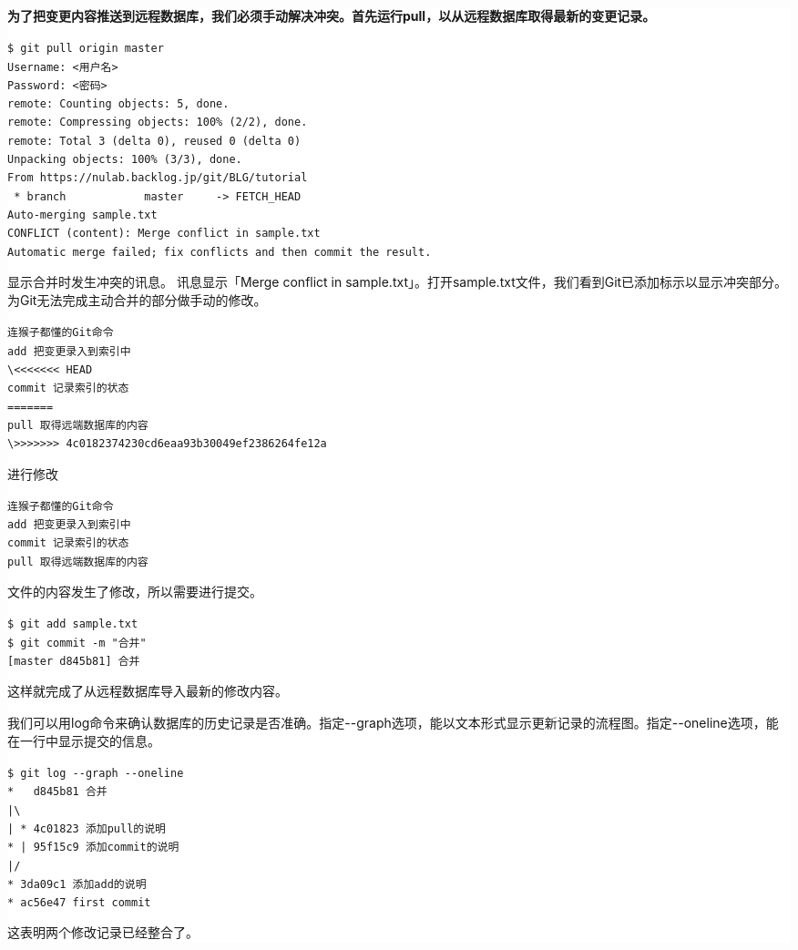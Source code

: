 **为了把变更内容推送到远程数据库，我们必须手动解决冲突。首先运行pull，以从远程数据库取得最新的变更记录。**
```
$ git pull origin master
Username: <用户名>
Password: <密码>
remote: Counting objects: 5, done.
remote: Compressing objects: 100% (2/2), done.
remote: Total 3 (delta 0), reused 0 (delta 0)
Unpacking objects: 100% (3/3), done.
From https://nulab.backlog.jp/git/BLG/tutorial
 * branch            master     -> FETCH_HEAD
Auto-merging sample.txt
CONFLICT (content): Merge conflict in sample.txt
Automatic merge failed; fix conflicts and then commit the result.
```
显示合并时发生冲突的讯息。
讯息显示「Merge conflict in sample.txt」。打开sample.txt文件，我们看到Git已添加标示以显示冲突部分。为Git无法完成主动合并的部分做手动的修改。
```
连猴子都懂的Git命令
add 把变更录入到索引中
\<<<<<<< HEAD
commit 记录索引的状态
=======
pull 取得远端数据库的内容
\>>>>>>> 4c0182374230cd6eaa93b30049ef2386264fe12a
```

进行修改
```
连猴子都懂的Git命令
add 把变更录入到索引中
commit 记录索引的状态
pull 取得远端数据库的内容
```
文件的内容发生了修改，所以需要进行提交。
```
$ git add sample.txt
$ git commit -m "合并"
[master d845b81] 合并
```
这样就完成了从远程数据库导入最新的修改内容。

我们可以用log命令来确认数据库的历史记录是否准确。指定--graph选项，能以文本形式显示更新记录的流程图。指定--oneline选项，能在一行中显示提交的信息。
```
$ git log --graph --oneline
*   d845b81 合并
|\
| * 4c01823 添加pull的说明
* | 95f15c9 添加commit的说明
|/
* 3da09c1 添加add的说明
* ac56e47 first commit
```
这表明两个修改记录已经整合了。
